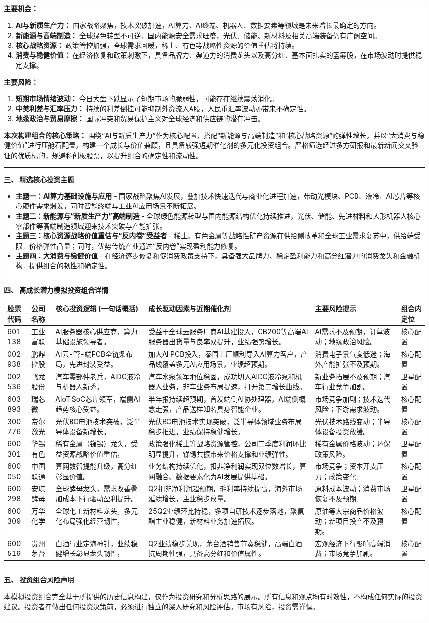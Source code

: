 **主要机会：**
1.  **AI与新质生产力：** 国家战略聚焦，技术突破加速，AI算力、AI终端、机器人、数据要素等领域是未来增长最确定的方向。
2.  **新能源与高端制造：** 全球绿色转型不可逆，国内能源安全需求旺盛，光伏、储能、新材料及相关高端装备仍有广阔空间。
3.  **核心战略资源：** 政策管控加强，全球需求回暖，稀土、有色等战略性资源的价值重估将持续。
4.  **消费与稳健价值：** 在经济修复和政策刺激下，具备品牌力、渠道力的消费龙头以及高分红、基本面扎实的蓝筹股，在市场波动时提供稳定支撑。

**主要风险：**
1.  **短期市场情绪波动：** 今日大盘下跌显示了短期市场的脆弱性，可能存在继续震荡消化。
2.  **中美利差与汇率压力：** 持续的利差倒挂可能抑制外资流入A股，人民币汇率波动亦带来不确定性。
3.  **地缘政治与贸易摩擦：** 国际冲突和贸易保护主义对全球经济和供应链的潜在冲击。

**本次构建组合的核心策略：** 围绕“AI与新质生产力”作为核心配置，搭配“新能源与高端制造”和“核心战略资源”的弹性增长，并以“大消费与稳健价值”进行压舱石配置，构建一个成长与价值兼顾，且具备较强短期催化剂的多元化投资组合。严格筛选经过多方研报和最新新闻交叉验证的优质标的，规避科创板股票，以提升组合的确定性和流动性。

---

**三、 精选核心投资主题**

*   **主题一：AI算力基础设施与应用** - 国家战略聚焦AI发展，叠加技术快速迭代与商业化进程加速，带动光模块、PCB、液冷、AI芯片等核心硬件需求爆发，同时智能终端与工业AI应用场景不断拓展。
*   **主题二：新能源与“新质生产力”高端制造** - 全球绿色能源转型与国内能源结构优化持续推进，光伏、储能、先进材料和人形机器人核心零部件等高端制造领域迎来技术突破与产能扩张。
*   **主题三：核心资源战略价值重估与“反内卷”受益者** - 稀土、有色金属等战略性矿产资源在供给侧改革和全球工业需求复苏中，供给端受限，价格弹性凸显；同时，优势传统产业通过“反内卷”实现盈利能力修复。
*   **主题四：大消费与稳健价值** - 在经济逐步修复和促消费政策支持下，具备强大品牌力、稳定盈利能力和高分红潜力的消费龙头和金融机构，提供组合的韧性和确定性。

---

**四、 高成长潜力模拟投资组合详情**

| 股票代码 | 公司名称 | 核心投资逻辑 (一句话概括) | 成长驱动因素与近期催化剂 | 主要风险提示 | 组合内定位 |
| :------- | :------- | :-------------------------- | :------------------------- | :----------- | :--------- |
| 601138   | 工业富联 | AI服务器核心供应商，算力基础设施领导者。 | 受益于全球云服务厂商AI基建投入，GB200等高端AI服务器出货量与良率双提升，业绩强势增长。 | AI需求不及预期，订单波动；地缘政治风险。 | 核心配置 |
| 002938   | 鹏鼎控股 | AI云-管-端PCB全链条布局，先进封装受益。 | 加大AI PCB投入，泰国工厂顺利导入AI算力客户，产品线覆盖多元AI应用场景，业绩超预期。 | 消费电子景气度低迷；海外产能扩张不及预期。 | 核心配置 |
| 002536   | 飞龙股份 | 汽车零部件老兵，AIDC液冷与机器人新秀。 | 汽车水泵领军地位稳固，成功切入AIDC液冷泵和机器人业务，非车业务布局提速，打开第二增长曲线。 | 新业务拓展不及预期；汽车行业竞争加剧。 | 卫星配置 |
| 603893   | 瑞芯微  | AIoT SoC芯片领军，端侧AI趋势核心受益。 | 半年报持续超预期，首发端侧AI协处理器，AI端侧概念走强，产品送样知名具身智能企业。 | 市场竞争加剧；技术迭代风险；下游需求波动。 | 核心配置 |
| 300776   | 帝尔激光 | 光伏BC电池技术突破，泛半导体设备新增长。 | 光伏BC电池技术实现突破，泛半导体领域业务布局稳步推进，业绩保持稳健增长。 | 光伏技术路线变动；半导体设备投资放缓。 | 核心配置 |
| 600301   | 华锡有色 | 稀有金属（锑锡）龙头，受益资源战略价值重估。 | 政策强化稀土等战略资源管控，公司二季度利润环比明显提升，锑锡共振带来价格支撑和业绩弹性。 | 稀有金属价格波动；环保政策风险。 | 卫星配置 |
| 600050   | 中国联通 | 算网数智提能升级，高分红彰显价值。 | 业务结构持续优化，扣非净利润实现双位数增长，算网融合、数据要素化为AI发展提供基础。 | 市场竞争；资本开支压力；政策变化。 | 核心配置 |
| 600298   | 安琪酵母 | 全球酵母龙头，需求改善叠加成本下行驱动盈利提升。 | Q2扣非净利润超预期，毛利率持续提高，海外市场延续增长，主业稳步放量。 | 原料成本波动；消费市场恢复不及预期。 | 卫星配置 |
| 600309   | 万华化学 | 全球化工新材料龙头，多元化布局强化经营韧性。 | 25Q2业绩环比持稳，多项自研技术逐步落地，聚氨酯主业稳健，新材料业务加速拓展。 | 原油等大宗商品价格波动；新项目投产不及预期。 | 核心配置 |
| 600519   | 贵州茅台 | 白酒行业定海神针，业绩稳健增长彰显龙头韧性。 | Q2业绩稳步兑现，茅台酒销售节奏稳健，高端白酒抗周期性强，具备高分红和价值属性。 | 宏观经济下行影响高端消费；市场竞争加剧。 | 核心配置 |

---

**五、 投资组合风险声明**

本模拟投资组合完全基于所提供的历史信息构建，仅作为投资研究和分析思路的展示。所有信息和观点均有时效性，不构成任何实际的投资建议。投资者在做出任何投资决策前，必须进行独立的深入研究和风险评估。市场有风险，投资需谨慎。

---